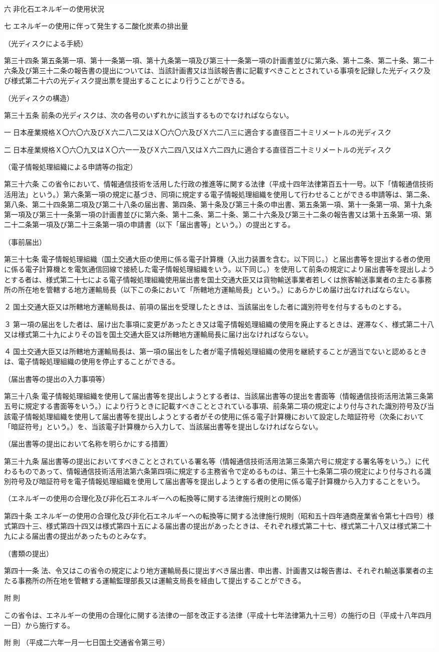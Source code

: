 六 非化石エネルギーの使用状況

七 エネルギーの使用に伴って発生する二酸化炭素の排出量

（光ディスクによる手続）

第三十四条 第五条第一項、第十一条第一項、第十九条第一項及び第三十一条第一項の計画書並びに第六条、第十二条、第二十条、第二十六条及び第三十二条の報告書の提出については、当該計画書又は当該報告書に記載すべきこととされている事項を記録した光ディスク及び様式第二十六の光ディスク提出票を提出することにより行うことができる。

（光ディスクの構造）

第三十五条 前条の光ディスクは、次の各号のいずれかに該当するものでなければならない。

一 日本産業規格Ｘ〇六〇六及びＸ六二八二又はＸ〇六〇六及びＸ六二八三に適合する直径百二十ミリメートルの光ディスク

二 日本産業規格Ｘ〇六〇九又はＸ〇六一一及びＸ六二四八又はＸ六二四九に適合する直径百二十ミリメートルの光ディスク

（電子情報処理組織による申請等の指定）

第三十六条 この省令において、情報通信技術を活用した行政の推進等に関する法律（平成十四年法律第百五十一号。以下「情報通信技術活用法」という。）第六条第一項の規定に基づき、同項に規定する電子情報処理組織を使用して行わせることができる申請等は、第二条、第八条、第二十四条第二項及び第二十八条の届出書、第四条、第十条及び第三十条の申出書、第五条第一項、第十一条第一項、第十九条第一項及び第三十一条第一項の計画書並びに第六条、第十二条、第二十条、第二十六条及び第三十二条の報告書又は第十五条第一項、第二十二条第一項及び第二十三条第一項の申請書（以下「届出書等」という。）の提出とする。

（事前届出）

第三十七条 電子情報処理組織（国土交通大臣の使用に係る電子計算機（入出力装置を含む。以下同じ。）と届出書等を提出する者の使用に係る電子計算機とを電気通信回線で接続した電子情報処理組織をいう。以下同じ。）を使用して前条の規定により届出書等を提出しようとする者は、様式第二十七による電子情報処理組織使用届出書を国土交通大臣又は貨物輸送事業者若しくは旅客輸送事業者の主たる事務所の所在地を管轄する地方運輸局長（以下この条において「所轄地方運輸局長」という。）にあらかじめ届け出なければならない。

２ 国土交通大臣又は所轄地方運輸局長は、前項の届出を受理したときは、当該届出をした者に識別符号を付与するものとする。

３ 第一項の届出をした者は、届け出た事項に変更があったとき又は電子情報処理組織の使用を廃止するときは、遅滞なく、様式第二十八又は様式第二十九によりその旨を国土交通大臣又は所轄地方運輸局長に届け出なければならない。

４ 国土交通大臣又は所轄地方運輸局長は、第一項の届出をした者が電子情報処理組織の使用を継続することが適当でないと認めるときは、電子情報処理組織の使用を停止することができる。

（届出書等の提出の入力事項等）

第三十八条 電子情報処理組織を使用して届出書等を提出しようとする者は、当該届出書等の提出を書面等（情報通信技術活用法第三条第五号に規定する書面等をいう。）により行うときに記載すべきこととされている事項、前条第二項の規定により付与された識別符号及び当該電子情報処理組織を使用して届出書等を提出しようとする者がその使用に係る電子計算機において設定した暗証符号（次条において「暗証符号」という。）を、当該電子計算機から入力して、当該届出書等を提出しなければならない。

（届出書等の提出において名称を明らかにする措置）

第三十九条 届出書等の提出においてすべきこととされている署名等（情報通信技術活用法第三条第六号に規定する署名等をいう。）に代わるものであって、情報通信技術活用法第六条第四項に規定する主務省令で定めるものは、第三十七条第二項の規定により付与される識別符号及び暗証符号を電子情報処理組織を使用して届出書等を提出しようとする者の使用に係る電子計算機から入力することをいう。

（エネルギーの使用の合理化及び非化石エネルギーへの転換等に関する法律施行規則との関係）

第四十条 エネルギーの使用の合理化及び非化石エネルギーへの転換等に関する法律施行規則（昭和五十四年通商産業省令第七十四号）様式第四十三、様式第四十四又は様式第四十五による届出書の提出があったときは、それぞれ様式第二十七、様式第二十八又は様式第二十九による届出書の提出があったものとみなす。

（書類の提出）

第四十一条 法、令又はこの省令の規定により地方運輸局長に提出すべき届出書、申出書、計画書又は報告書は、それぞれ輸送事業者の主たる事務所の所在地を管轄する運輸監理部長又は運輸支局長を経由して提出することができる。

附 則

この省令は、エネルギーの使用の合理化に関する法律の一部を改正する法律（平成十七年法律第九十三号）の施行の日（平成十八年四月一日）から施行する。

附 則 （平成二六年一月一七日国土交通省令第三号）
